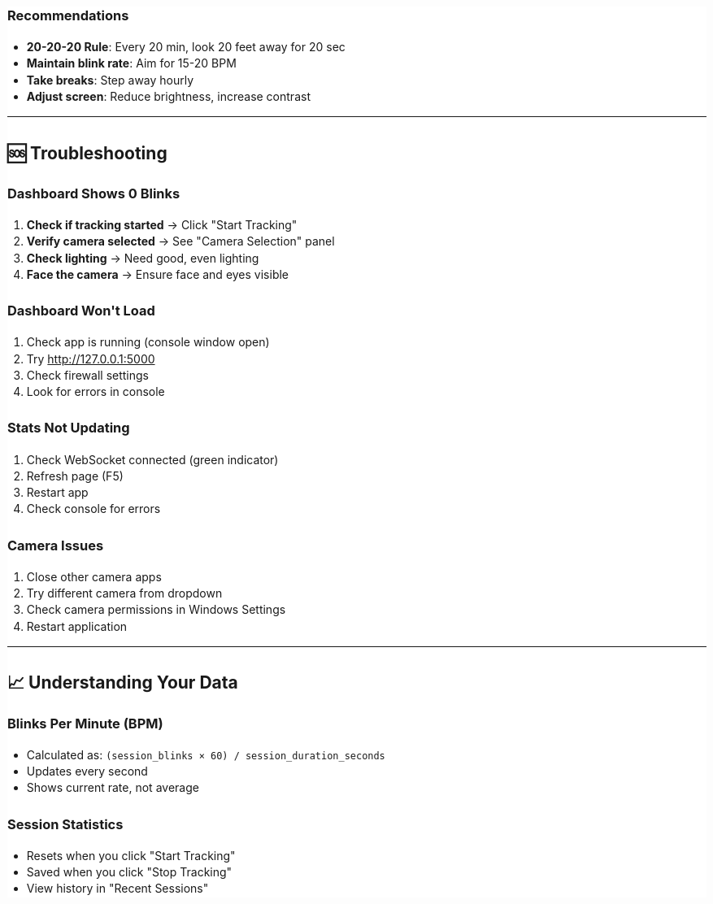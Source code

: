 ### Recommendations
- **20-20-20 Rule**: Every 20 min, look 20 feet away for 20 sec
- **Maintain blink rate**: Aim for 15-20 BPM
- **Take breaks**: Step away hourly
- **Adjust screen**: Reduce brightness, increase contrast

---

## 🆘 Troubleshooting

### Dashboard Shows 0 Blinks
1. **Check if tracking started** → Click "Start Tracking"
2. **Verify camera selected** → See "Camera Selection" panel
3. **Check lighting** → Need good, even lighting
4. **Face the camera** → Ensure face and eyes visible

### Dashboard Won't Load
1. Check app is running (console window open)
2. Try http://127.0.0.1:5000
3. Check firewall settings
4. Look for errors in console

### Stats Not Updating
1. Check WebSocket connected (green indicator)
2. Refresh page (F5)
3. Restart app
4. Check console for errors

### Camera Issues
1. Close other camera apps
2. Try different camera from dropdown
3. Check camera permissions in Windows Settings
4. Restart application

---

## 📈 Understanding Your Data

### Blinks Per Minute (BPM)
- Calculated as: `(session_blinks × 60) / session_duration_seconds`
- Updates every second
- Shows current rate, not average

### Session Statistics
- Resets when you click "Start Tracking"
- Saved when you click "Stop Tracking"
- View history in "Recent Sessions"
